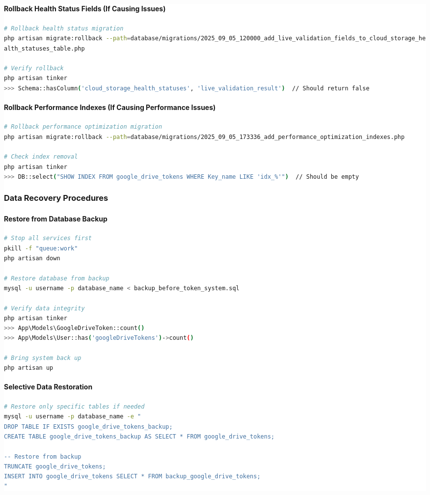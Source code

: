 #### Rollback Health Status Fields (If Causing Issues)
```bash
# Rollback health status migration
php artisan migrate:rollback --path=database/migrations/2025_09_05_120000_add_live_validation_fields_to_cloud_storage_health_statuses_table.php

# Verify rollback
php artisan tinker
>>> Schema::hasColumn('cloud_storage_health_statuses', 'live_validation_result')  // Should return false
```

#### Rollback Performance Indexes (If Causing Performance Issues)
```bash
# Rollback performance optimization migration
php artisan migrate:rollback --path=database/migrations/2025_09_05_173336_add_performance_optimization_indexes.php

# Check index removal
php artisan tinker
>>> DB::select("SHOW INDEX FROM google_drive_tokens WHERE Key_name LIKE 'idx_%'")  // Should be empty
```

### Data Recovery Procedures

#### Restore from Database Backup
```bash
# Stop all services first
pkill -f "queue:work"
php artisan down

# Restore database from backup
mysql -u username -p database_name < backup_before_token_system.sql

# Verify data integrity
php artisan tinker
>>> App\Models\GoogleDriveToken::count()
>>> App\Models\User::has('googleDriveTokens')->count()

# Bring system back up
php artisan up
```

#### Selective Data Restoration
```bash
# Restore only specific tables if needed
mysql -u username -p database_name -e "
DROP TABLE IF EXISTS google_drive_tokens_backup;
CREATE TABLE google_drive_tokens_backup AS SELECT * FROM google_drive_tokens;

-- Restore from backup
TRUNCATE google_drive_tokens;
INSERT INTO google_drive_tokens SELECT * FROM backup_google_drive_tokens;
"
```
